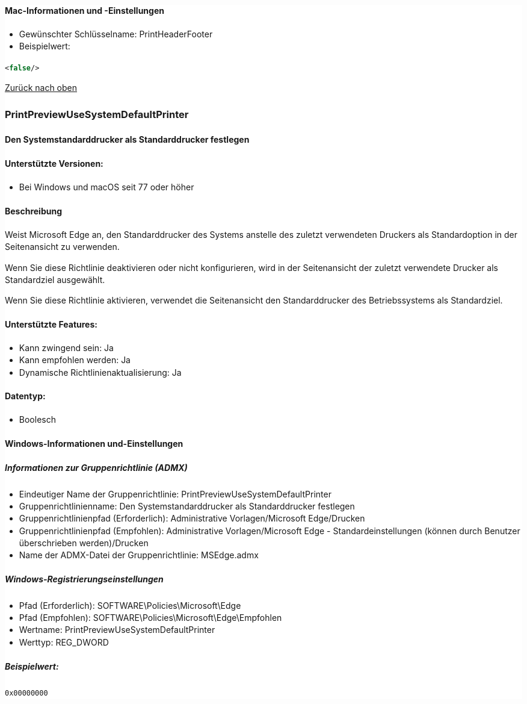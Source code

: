 
  #### Mac-Informationen und -Einstellungen
  - Gewünschter Schlüsselname: PrintHeaderFooter
  - Beispielwert:
``` xml
<false/>
```
  

  [Zurück nach oben](#microsoft-edge-–-richtlinien)

  ### PrintPreviewUseSystemDefaultPrinter
  #### Den Systemstandarddrucker als Standarddrucker festlegen
  
  
  #### Unterstützte Versionen:
  - Bei Windows und macOS seit 77 oder höher

  #### Beschreibung
  Weist Microsoft Edge an, den Standarddrucker des Systems anstelle des zuletzt verwendeten Druckers als Standardoption in der Seitenansicht zu verwenden.

Wenn Sie diese Richtlinie deaktivieren oder nicht konfigurieren, wird in der Seitenansicht der zuletzt verwendete Drucker als Standardziel ausgewählt.

Wenn Sie diese Richtlinie aktivieren, verwendet die Seitenansicht den Standarddrucker des Betriebssystems als Standardziel.

  #### Unterstützte Features:
  - Kann zwingend sein: Ja
  - Kann empfohlen werden: Ja
  - Dynamische Richtlinienaktualisierung: Ja

  #### Datentyp:
  - Boolesch

  #### Windows-Informationen und-Einstellungen
  ##### Informationen zur Gruppenrichtlinie (ADMX)
  - Eindeutiger Name der Gruppenrichtlinie: PrintPreviewUseSystemDefaultPrinter
  - Gruppenrichtlinienname: Den Systemstandarddrucker als Standarddrucker festlegen
  - Gruppenrichtlinienpfad (Erforderlich): Administrative Vorlagen/Microsoft Edge/Drucken
  - Gruppenrichtlinienpfad (Empfohlen): Administrative Vorlagen/Microsoft Edge - Standardeinstellungen (können durch Benutzer überschrieben werden)/Drucken
  - Name der ADMX-Datei der Gruppenrichtlinie: MSEdge.admx
  ##### Windows-Registrierungseinstellungen
  - Pfad (Erforderlich): SOFTWARE\Policies\Microsoft\Edge
  - Pfad (Empfohlen): SOFTWARE\Policies\Microsoft\Edge\Empfohlen
  - Wertname: PrintPreviewUseSystemDefaultPrinter
  - Werttyp: REG_DWORD
  ##### Beispielwert:
```
0x00000000
```
